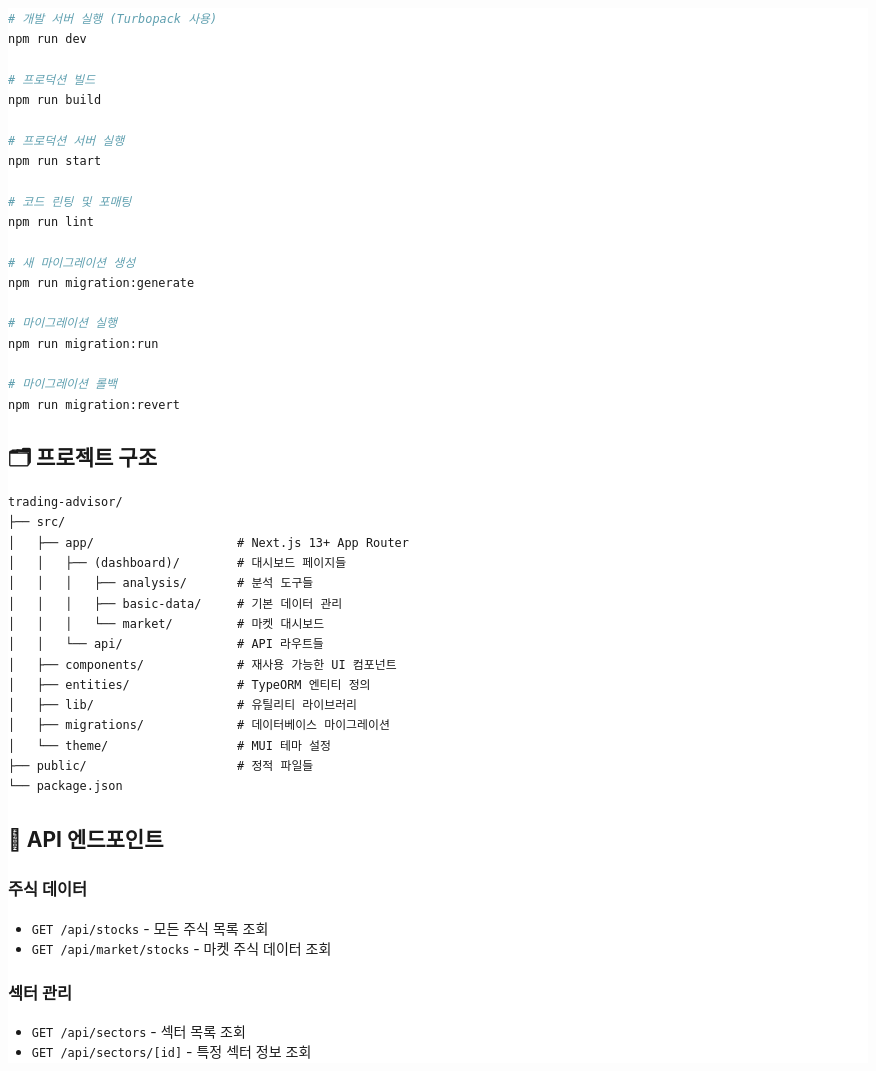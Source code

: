 ```bash
# 개발 서버 실행 (Turbopack 사용)
npm run dev

# 프로덕션 빌드
npm run build

# 프로덕션 서버 실행
npm run start

# 코드 린팅 및 포매팅
npm run lint

# 새 마이그레이션 생성
npm run migration:generate

# 마이그레이션 실행
npm run migration:run

# 마이그레이션 롤백
npm run migration:revert
```

## 🗂 프로젝트 구조

```
trading-advisor/
├── src/
│   ├── app/                    # Next.js 13+ App Router
│   │   ├── (dashboard)/        # 대시보드 페이지들
│   │   │   ├── analysis/       # 분석 도구들
│   │   │   ├── basic-data/     # 기본 데이터 관리
│   │   │   └── market/         # 마켓 대시보드
│   │   └── api/                # API 라우트들
│   ├── components/             # 재사용 가능한 UI 컴포넌트
│   ├── entities/               # TypeORM 엔티티 정의
│   ├── lib/                    # 유틸리티 라이브러리
│   ├── migrations/             # 데이터베이스 마이그레이션
│   └── theme/                  # MUI 테마 설정
├── public/                     # 정적 파일들
└── package.json
```

## 🔌 API 엔드포인트

### 주식 데이터
- `GET /api/stocks` - 모든 주식 목록 조회
- `GET /api/market/stocks` - 마켓 주식 데이터 조회

### 섹터 관리
- `GET /api/sectors` - 섹터 목록 조회
- `GET /api/sectors/[id]` - 특정 섹터 정보 조회
